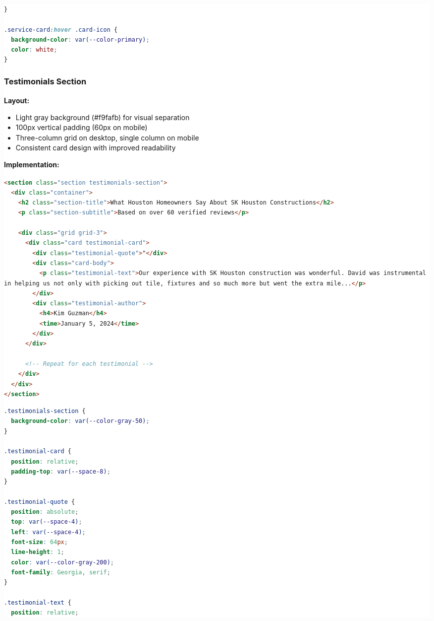 ```css
}

.service-card:hover .card-icon {
  background-color: var(--color-primary);
  color: white;
}
```

### Testimonials Section

**Layout:**
- Light gray background (#f9fafb) for visual separation
- 100px vertical padding (60px on mobile)
- Three-column grid on desktop, single column on mobile
- Consistent card design with improved readability

**Implementation:**
```html
<section class="section testimonials-section">
  <div class="container">
    <h2 class="section-title">What Houston Homeowners Say About SK Houston Constructions</h2>
    <p class="section-subtitle">Based on over 60 verified reviews</p>
    
    <div class="grid grid-3">
      <div class="card testimonial-card">
        <div class="testimonial-quote">"</div>
        <div class="card-body">
          <p class="testimonial-text">Our experience with SK Houston construction was wonderful. David was instrumental in helping us not only with picking out tile, fixtures and so much more but went the extra mile...</p>
        </div>
        <div class="testimonial-author">
          <h4>Kim Guzman</h4>
          <time>January 5, 2024</time>
        </div>
      </div>
      
      <!-- Repeat for each testimonial -->
    </div>
  </div>
</section>
```

```css
.testimonials-section {
  background-color: var(--color-gray-50);
}

.testimonial-card {
  position: relative;
  padding-top: var(--space-8);
}

.testimonial-quote {
  position: absolute;
  top: var(--space-4);
  left: var(--space-4);
  font-size: 64px;
  line-height: 1;
  color: var(--color-gray-200);
  font-family: Georgia, serif;
}

.testimonial-text {
  position: relative;
```